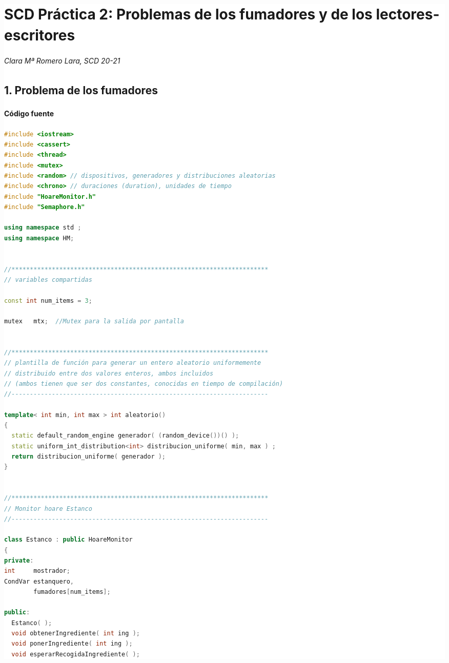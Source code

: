 # SCD Práctica 2: Problemas de los fumadores y de los lectores-escritores

###### Clara Mª Romero Lara, SCD 20-21



## 1. Problema de los fumadores

#### Código fuente

```c++
#include <iostream>
#include <cassert>
#include <thread>
#include <mutex>
#include <random> // dispositivos, generadores y distribuciones aleatorias
#include <chrono> // duraciones (duration), unidades de tiempo
#include "HoareMonitor.h"
#include "Semaphore.h"

using namespace std ;
using namespace HM;


//**********************************************************************
// variables compartidas

const int num_items = 3;

mutex	mtx;  //Mutex para la salida por pantalla


//**********************************************************************
// plantilla de función para generar un entero aleatorio uniformemente
// distribuido entre dos valores enteros, ambos incluidos
// (ambos tienen que ser dos constantes, conocidas en tiempo de compilación)
//----------------------------------------------------------------------

template< int min, int max > int aleatorio()
{
  static default_random_engine generador( (random_device())() );
  static uniform_int_distribution<int> distribucion_uniforme( min, max ) ;
  return distribucion_uniforme( generador );
}


//**********************************************************************
// Monitor hoare Estanco
//----------------------------------------------------------------------

class Estanco : public HoareMonitor
{
private:
int     mostrador;
CondVar estanquero,
        fumadores[num_items];

public:
  Estanco( );
  void obtenerIngrediente( int ing );
  void ponerIngrediente( int ing );
  void esperarRecogidaIngrediente( );
```